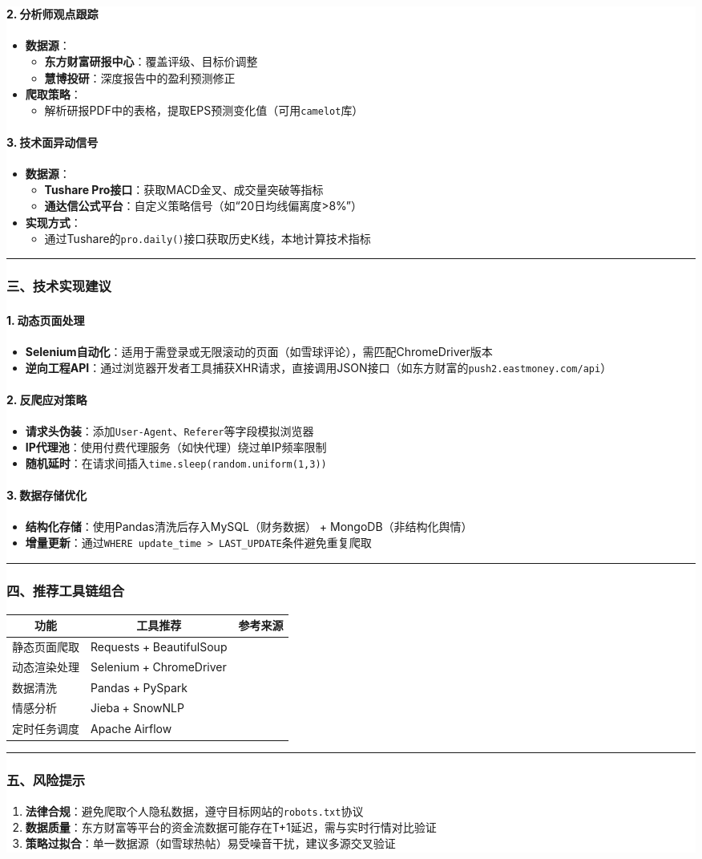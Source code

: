 #### **2. 分析师观点跟踪**
* **数据源**：
  - **东方财富研报中心**：覆盖评级、目标价调整
  - **慧博投研**：深度报告中的盈利预测修正
* **爬取策略**：
  - 解析研报PDF中的表格，提取EPS预测变化值（可用`camelot`库）

#### **3. 技术面异动信号**
* **数据源**：
  - **Tushare Pro接口**：获取MACD金叉、成交量突破等指标
  - **通达信公式平台**：自定义策略信号（如“20日均线偏离度>8%”）
* **实现方式**：
  - 通过Tushare的`pro.daily()`接口获取历史K线，本地计算技术指标

---

### **三、技术实现建议**
#### **1. 动态页面处理**
- **Selenium自动化**：适用于需登录或无限滚动的页面（如雪球评论），需匹配ChromeDriver版本
- **逆向工程API**：通过浏览器开发者工具捕获XHR请求，直接调用JSON接口（如东方财富的`push2.eastmoney.com/api`）

#### **2. 反爬应对策略**
- **请求头伪装**：添加`User-Agent`、`Referer`等字段模拟浏览器
- **IP代理池**：使用付费代理服务（如快代理）绕过单IP频率限制
- **随机延时**：在请求间插入`time.sleep(random.uniform(1,3))`

#### **3. 数据存储优化**
- **结构化存储**：使用Pandas清洗后存入MySQL（财务数据） + MongoDB（非结构化舆情）
- **增量更新**：通过`WHERE update_time > LAST_UPDATE`条件避免重复爬取

---

### **四、推荐工具链组合**
| 功能                | 工具推荐                  | 参考来源          |
|---------------------|--------------------------|-------------------|
| 静态页面爬取        | Requests + BeautifulSoup |  |
| 动态渲染处理        | Selenium + ChromeDriver  |  |
| 数据清洗            | Pandas + PySpark         |  |
| 情感分析            | Jieba + SnowNLP          |       |
| 定时任务调度        | Apache Airflow           |       |

---

### **五、风险提示**
1. **法律合规**：避免爬取个人隐私数据，遵守目标网站的`robots.txt`协议
2. **数据质量**：东方财富等平台的资金流数据可能存在T+1延迟，需与实时行情对比验证
3. **策略过拟合**：单一数据源（如雪球热帖）易受噪音干扰，建议多源交叉验证
